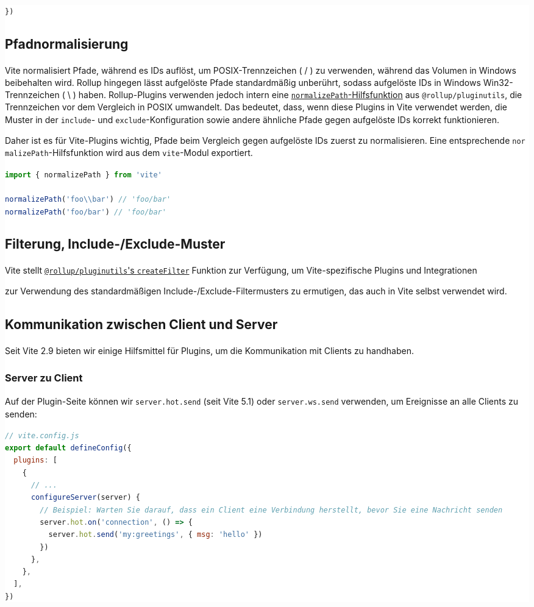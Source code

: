 ```js
})
```

## Pfadnormalisierung

Vite normalisiert Pfade, während es IDs auflöst, um POSIX-Trennzeichen ( / ) zu verwenden, während das Volumen in Windows beibehalten wird. Rollup hingegen lässt aufgelöste Pfade standardmäßig unberührt, sodass aufgelöste IDs in Windows Win32-Trennzeichen ( \\ ) haben. Rollup-Plugins verwenden jedoch intern eine [`normalizePath`-Hilfsfunktion](https://github.com/rollup/plugins/tree/master/packages/pluginutils#normalizepath) aus `@rollup/pluginutils`, die Trennzeichen vor dem Vergleich in POSIX umwandelt. Das bedeutet, dass, wenn diese Plugins in Vite verwendet werden, die Muster in der `include`- und `exclude`-Konfiguration sowie andere ähnliche Pfade gegen aufgelöste IDs korrekt funktionieren.

Daher ist es für Vite-Plugins wichtig, Pfade beim Vergleich gegen aufgelöste IDs zuerst zu normalisieren. Eine entsprechende `normalizePath`-Hilfsfunktion wird aus dem `vite`-Modul exportiert.

```js
import { normalizePath } from 'vite'

normalizePath('foo\\bar') // 'foo/bar'
normalizePath('foo/bar') // 'foo/bar'
```

## Filterung, Include-/Exclude-Muster

Vite stellt [`@rollup/pluginutils`'s `createFilter`](https://github.com/rollup/plugins/tree/master/packages/pluginutils#createfilter) Funktion zur Verfügung, um Vite-spezifische Plugins und Integrationen

zur Verwendung des standardmäßigen Include-/Exclude-Filtermusters zu ermutigen, das auch in Vite selbst verwendet wird.

## Kommunikation zwischen Client und Server

Seit Vite 2.9 bieten wir einige Hilfsmittel für Plugins, um die Kommunikation mit Clients zu handhaben.

### Server zu Client

Auf der Plugin-Seite können wir `server.hot.send` (seit Vite 5.1) oder `server.ws.send` verwenden, um Ereignisse an alle Clients zu senden:

```js
// vite.config.js
export default defineConfig({
  plugins: [
    {
      // ...
      configureServer(server) {
        // Beispiel: Warten Sie darauf, dass ein Client eine Verbindung herstellt, bevor Sie eine Nachricht senden
        server.hot.on('connection', () => {
          server.hot.send('my:greetings', { msg: 'hello' })
        })
      },
    },
  ],
})
```
